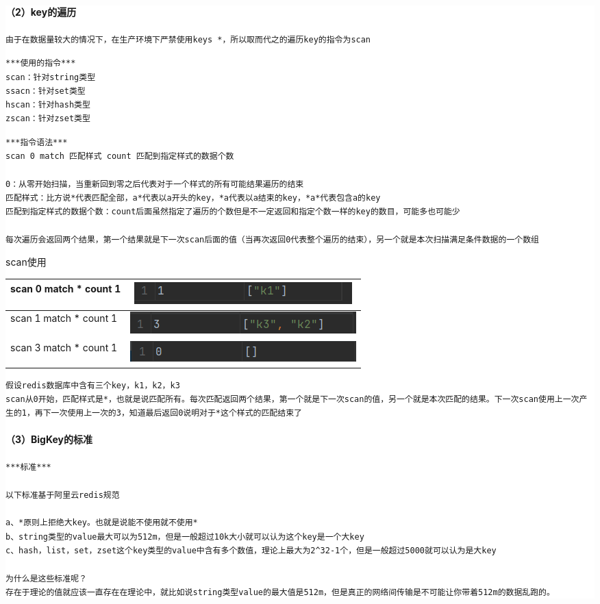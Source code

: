 #### （2）key的遍历

```
由于在数据量较大的情况下，在生产环境下严禁使用keys *，所以取而代之的遍历key的指令为scan
```

```
***使用的指令***
scan：针对string类型
ssacn：针对set类型
hscan：针对hash类型
zscan：针对zset类型
```

```
***指令语法***
scan 0 match 匹配样式 count 匹配到指定样式的数据个数

0：从零开始扫描，当重新回到零之后代表对于一个样式的所有可能结果遍历的结束
匹配样式：比方说*代表匹配全部，a*代表以a开头的key，*a代表以a结束的key，*a*代表包含a的key
匹配到指定样式的数据个数：count后面虽然指定了遍历的个数但是不一定返回和指定个数一样的key的数目，可能多也可能少

每次遍历会返回两个结果，第一个结果就是下一次scan后面的值（当再次返回0代表整个遍历的结束），另一个就是本次扫描满足条件数据的一个数组
```

scan使用

| scan 0 match * count 1 | ![image-20230511214219981](./assets/image-20230511214219981.png) |
| ---------------------- | ------------------------------------------------------------ |
| scan 1 match * count 1 | ![image-20230511214251203](./assets/image-20230511214251203.png) |
| scan 3 match * count 1 | ![image-20230511214303071](./assets/image-20230511214303071.png) |

```
假设redis数据库中含有三个key，k1，k2，k3
scan从0开始，匹配样式是*，也就是说匹配所有。每次匹配返回两个结果，第一个就是下一次scan的值，另一个就是本次匹配的结果。下一次scan使用上一次产生的1，再下一次使用上一次的3，知道最后返回0说明对于*这个样式的匹配结束了
```

#### （3）BigKey的标准

```
***标准***

以下标准基于阿里云redis规范

a、*原则上拒绝大key。也就是说能不使用就不使用*
b、string类型的value最大可以为512m，但是一般超过10k大小就可以认为这个key是一个大key
c、hash，list，set，zset这个key类型的value中含有多个数值，理论上最大为2^32-1个，但是一般超过5000就可以认为是大key

为什么是这些标准呢？
存在于理论的值就应该一直存在在理论中，就比如说string类型value的最大值是512m，但是真正的网络间传输是不可能让你带着512m的数据乱跑的。
```
